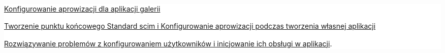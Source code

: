 [Konfigurowanie aprowizacji dla aplikacji galerii](configure-automatic-user-provisioning-portal.md)

[Tworzenie punktu końcowego Standard scim i Konfigurowanie aprowizacji podczas tworzenia własnej aplikacji](use-scim-to-provision-users-and-groups.md)

[Rozwiązywanie problemów z konfigurowaniem użytkowników i inicjowanie ich obsługi w aplikacji](application-provisioning-config-problem.md).
